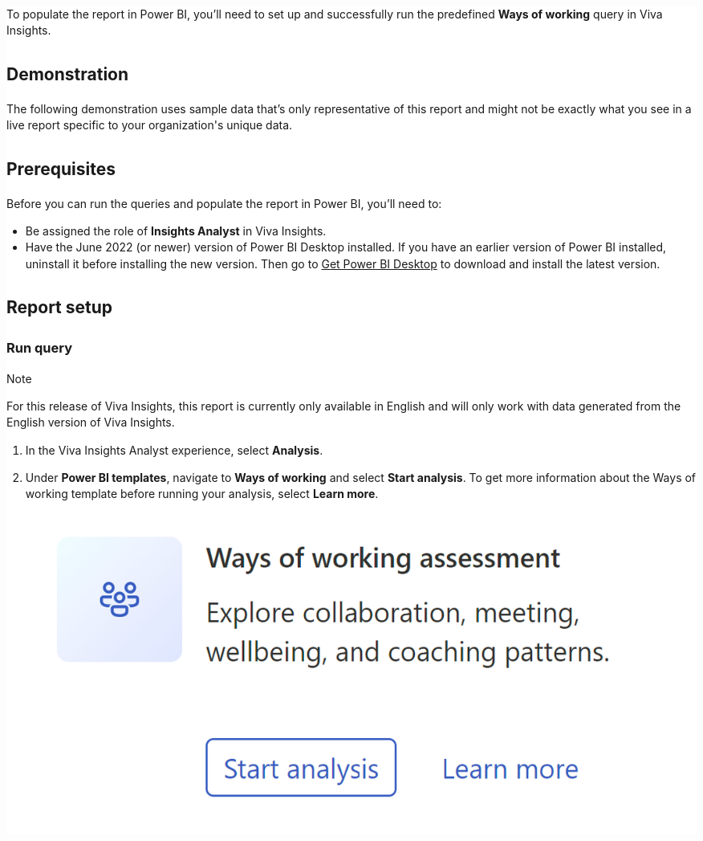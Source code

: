 To populate the report in Power BI, you’ll need to set up and successfully run the predefined **Ways of working** query in Viva Insights.

## Demonstration

The following demonstration uses sample data that’s only representative of this report and might not be exactly what you see in a live report specific to your organization's unique data.

<iframe title="Ways of Working - Summary" width="600" height="373.5" src="https://msit.powerbi.com/view?r=eyJrIjoiYWE0MGExNGEtMmIwNC00ZDg4LWI4MmYtYWM2Yjc0NzAzMmI2IiwidCI6IjcyZjk4OGJmLTg2ZjEtNDFhZi05MWFiLTJkN2NkMDExZGI0NyIsImMiOjV9" frameborder="0" allowFullScreen="true"></iframe>

## Prerequisites

Before you can run the queries and populate the report in Power BI, you’ll need to:

* Be assigned the role of **Insights Analyst** in Viva Insights.
* Have the June 2022 (or newer) version of Power BI Desktop installed. If you have an earlier version of Power BI installed, uninstall it before installing the new version. Then go to [Get Power BI Desktop](https://powerbi.microsoft.com/en-us/getting-started-with-power-bi/) to download and install the latest version.

## Report setup

### Run query

>[!Note]
> For this release of Viva Insights, this report is currently only available in English and will only work with data generated from the English version of Viva Insights.

1. In the Viva Insights Analyst experience, select **Analysis**.

2. Under **Power BI templates**, navigate to **Ways of working** and select **Start analysis**. To get more information about the Ways of working template before running your analysis, select **Learn more**.

    ![Set up the report page in Power BI](/viva/insights/advanced/images/wow-pbi-start.png)
